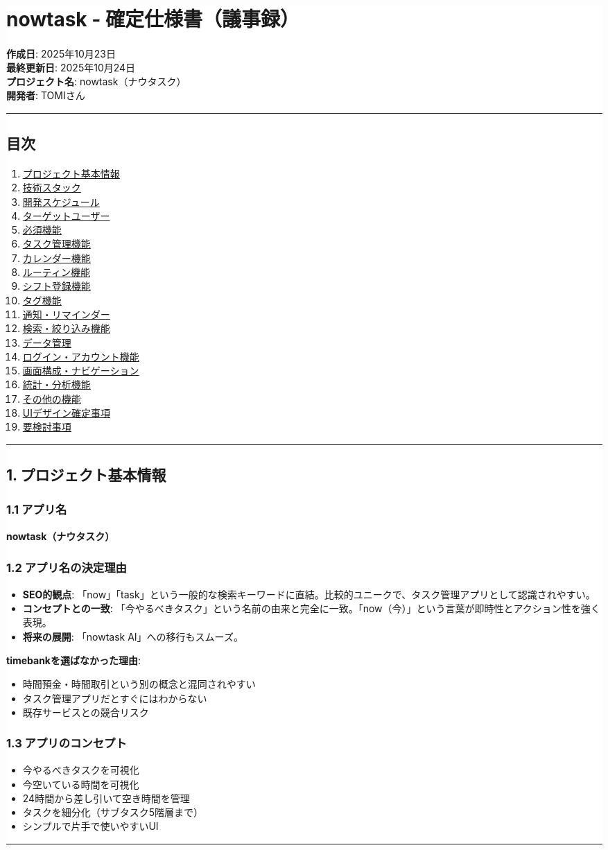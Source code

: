 # nowtask - 確定仕様書（議事録）

**作成日**: 2025年10月23日  
**最終更新日**: 2025年10月24日  
**プロジェクト名**: nowtask（ナウタスク）  
**開発者**: TOMIさん

---

## 目次

1. [プロジェクト基本情報](#1-プロジェクト基本情報)
2. [技術スタック](#2-技術スタック)
3. [開発スケジュール](#3-開発スケジュール)
4. [ターゲットユーザー](#4-ターゲットユーザー)
5. [必須機能](#5-必須機能)
6. [タスク管理機能](#6-タスク管理機能)
7. [カレンダー機能](#7-カレンダー機能)
8. [ルーティン機能](#8-ルーティン機能)
9. [シフト登録機能](#9-シフト登録機能)
10. [タグ機能](#10-タグ機能)
11. [通知・リマインダー](#11-通知リマインダー)
12. [検索・絞り込み機能](#12-検索絞り込み機能)
13. [データ管理](#13-データ管理)
14. [ログイン・アカウント機能](#14-ログインアカウント機能)
15. [画面構成・ナビゲーション](#15-画面構成ナビゲーション)
16. [統計・分析機能](#16-統計分析機能)
17. [その他の機能](#17-その他の機能)
18. [UIデザイン確定事項](#18-uiデザイン確定事項)
19. [要検討事項](#19-要検討事項)

---

## 1. プロジェクト基本情報

### 1.1 アプリ名
**nowtask（ナウタスク）**

### 1.2 アプリ名の決定理由
- **SEO的観点**: 「now」「task」という一般的な検索キーワードに直結。比較的ユニークで、タスク管理アプリとして認識されやすい。
- **コンセプトとの一致**: 「今やるべきタスク」という名前の由来と完全に一致。「now（今）」という言葉が即時性とアクション性を強く表現。
- **将来の展開**: 「nowtask AI」への移行もスムーズ。

**timebankを選ばなかった理由**:
- 時間預金・時間取引という別の概念と混同されやすい
- タスク管理アプリだとすぐにはわからない
- 既存サービスとの競合リスク

### 1.3 アプリのコンセプト
- 今やるべきタスクを可視化
- 今空いている時間を可視化
- 24時間から差し引いて空き時間を管理
- タスクを細分化（サブタスク5階層まで）
- シンプルで片手で使いやすいUI

---